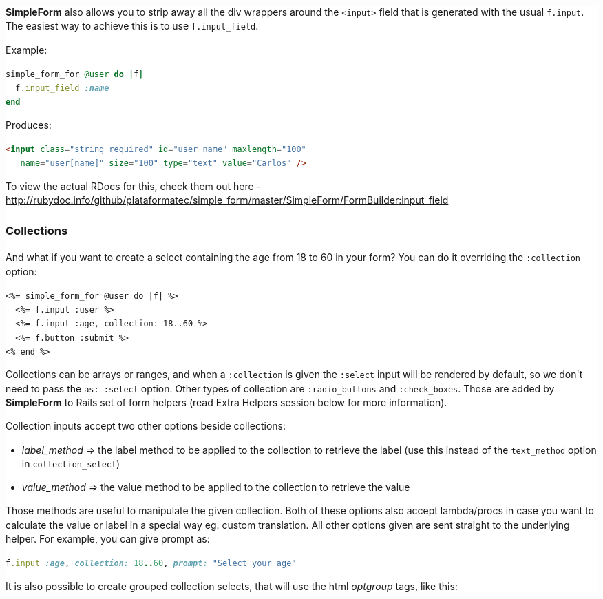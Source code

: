 **SimpleForm** also allows you to strip away all the div wrappers around the `<input>` field that is generated with the usual `f.input`.
The easiest way to achieve this is to use `f.input_field`.

Example:

```ruby
simple_form_for @user do |f|
  f.input_field :name
end
```

Produces:

```html
<input class="string required" id="user_name" maxlength="100"
   name="user[name]" size="100" type="text" value="Carlos" />
```

To view the actual RDocs for this, check them out here - http://rubydoc.info/github/plataformatec/simple_form/master/SimpleForm/FormBuilder:input_field

### Collections

And what if you want to create a select containing the age from 18 to 60 in your form? You can do it
overriding the `:collection` option:

```erb
<%= simple_form_for @user do |f| %>
  <%= f.input :user %>
  <%= f.input :age, collection: 18..60 %>
  <%= f.button :submit %>
<% end %>
```

Collections can be arrays or ranges, and when a `:collection` is given the `:select` input will be
rendered by default, so we don't need to pass the `as: :select` option. Other types of collection
are `:radio_buttons` and `:check_boxes`. Those are added by **SimpleForm** to Rails set of form
helpers (read Extra Helpers session below for more information).

Collection inputs accept two other options beside collections:

* _label_method_ => the label method to be applied to the collection to retrieve the label (use this
  instead of the `text_method` option in `collection_select`)

* _value_method_ => the value method to be applied to the collection to retrieve the value

Those methods are useful to manipulate the given collection. Both of these options also accept
lambda/procs in case you want to calculate the value or label in a special way eg. custom
translation. All other options given are sent straight to the underlying helper. For example, you
can give prompt as:

```ruby
f.input :age, collection: 18..60, prompt: "Select your age"
```

It is also possible to create grouped collection selects, that will use the html *optgroup* tags, like this:
